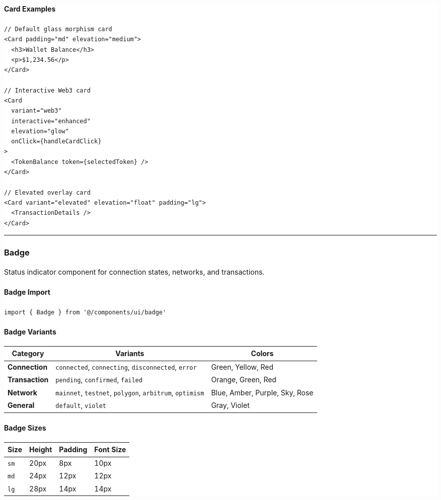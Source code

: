 #### Card Examples

```tsx
// Default glass morphism card
<Card padding="md" elevation="medium">
  <h3>Wallet Balance</h3>
  <p>$1,234.56</p>
</Card>

// Interactive Web3 card
<Card
  variant="web3"
  interactive="enhanced"
  elevation="glow"
  onClick={handleCardClick}
>
  <TokenBalance token={selectedToken} />
</Card>

// Elevated overlay card
<Card variant="elevated" elevation="float" padding="lg">
  <TransactionDetails />
</Card>
```

---

### Badge

Status indicator component for connection states, networks, and transactions.

#### Badge Import

```tsx
import { Badge } from '@/components/ui/badge'
```

#### Badge Variants

| Category | Variants | Colors |
|----------|----------|--------|
| **Connection** | `connected`, `connecting`, `disconnected`, `error` | Green, Yellow, Red |
| **Transaction** | `pending`, `confirmed`, `failed` | Orange, Green, Red |
| **Network** | `mainnet`, `testnet`, `polygon`, `arbitrum`, `optimism` | Blue, Amber, Purple, Sky, Rose |
| **General** | `default`, `violet` | Gray, Violet |

#### Badge Sizes

| Size | Height | Padding | Font Size |
|------|--------|---------|-----------|
| `sm` | 20px | 8px | 10px |
| `md` | 24px | 12px | 12px |
| `lg` | 28px | 14px | 14px |
